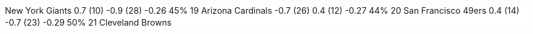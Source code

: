 </td>
<td style="text-align:left;">
New York Giants
</td>
<td style="text-align:right;">
0.7 (10)
</td>
<td style="text-align:right;">
-0.9 (28)
</td>
<td style="text-align:right;">
-0.26
</td>
<td style="text-align:right;">
45%
</td>
</tr>
<tr>
<td style="text-align:left;">
19
</td>
<td style="text-align:left;">
Arizona Cardinals
</td>
<td style="text-align:right;">
-0.7 (26)
</td>
<td style="text-align:right;">
0.4 (12)
</td>
<td style="text-align:right;">
-0.27
</td>
<td style="text-align:right;">
44%
</td>
</tr>
<tr>
<td style="text-align:left;">
20
</td>
<td style="text-align:left;">
San Francisco 49ers
</td>
<td style="text-align:right;">
0.4 (14)
</td>
<td style="text-align:right;">
-0.7 (23)
</td>
<td style="text-align:right;">
-0.29
</td>
<td style="text-align:right;">
50%
</td>
</tr>
<tr>
<td style="text-align:left;">
21
</td>
<td style="text-align:left;">
Cleveland Browns
</td>